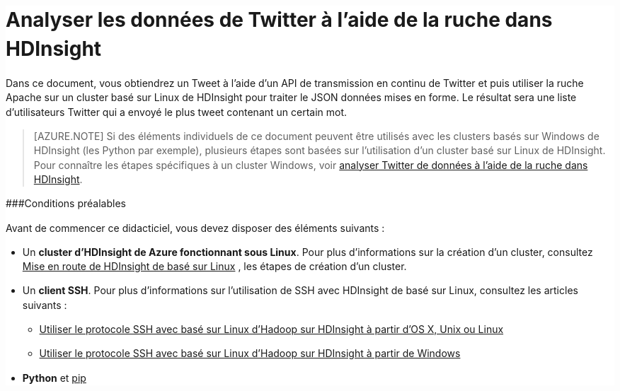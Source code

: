 <properties
    pageTitle="Analyser les données Twitter avec Apache ruche sur HDInsight | Microsoft Azure"
    description="Apprenez à utiliser les Python pour stocker les tweet qui contiennent des mots clés spécifiques, puis de ruche et Hadoop sur HDInsight pour transformer les données brutes de TWitter dans une table indexée de la ruche."
    services="hdinsight"
    documentationCenter=""
    authors="Blackmist"
    manager="jhubbard"
    editor="cgronlun"
    tags="azure-portal"/>

<tags
    ms.service="hdinsight"
    ms.workload="big-data"
    ms.tgt_pltfrm="na"
    ms.devlang="na"
    ms.topic="article"
    ms.date="09/27/2016"
    ms.author="larryfr"/>

# <a name="analyze-twitter-data-using-hive-in-hdinsight"></a>Analyser les données de Twitter à l’aide de la ruche dans HDInsight

Dans ce document, vous obtiendrez un Tweet à l’aide d’un API de transmission en continu de Twitter et puis utiliser la ruche Apache sur un cluster basé sur Linux de HDInsight pour traiter le JSON données mises en forme. Le résultat sera une liste d’utilisateurs Twitter qui a envoyé le plus tweet contenant un certain mot.

> [AZURE.NOTE] Si des éléments individuels de ce document peuvent être utilisés avec les clusters basés sur Windows de HDInsight (les Python par exemple), plusieurs étapes sont basées sur l’utilisation d’un cluster basé sur Linux de HDInsight. Pour connaître les étapes spécifiques à un cluster Windows, voir [analyser Twitter de données à l’aide de la ruche dans HDInsight](hdinsight-analyze-twitter-data.md).

###<a name="prerequisites"></a>Conditions préalables

Avant de commencer ce didacticiel, vous devez disposer des éléments suivants :

- Un __cluster d’HDInsight de Azure fonctionnant sous Linux__. Pour plus d’informations sur la création d’un cluster, consultez [Mise en route de HDInsight de basé sur Linux](hdinsight-hadoop-linux-tutorial-get-started.md) , les étapes de création d’un cluster.

- Un __client SSH__. Pour plus d’informations sur l’utilisation de SSH avec HDInsight de basé sur Linux, consultez les articles suivants :

    * [Utiliser le protocole SSH avec basé sur Linux d’Hadoop sur HDInsight à partir d’OS X, Unix ou Linux](hdinsight-hadoop-linux-use-ssh-unix.md)

    * [Utiliser le protocole SSH avec basé sur Linux d’Hadoop sur HDInsight à partir de Windows](hdinsight-hadoop-linux-use-ssh-windows.md)

- __Python__ et [pip](https://pypi.python.org/pypi/pip)


[curl]: http://curl.haxx.se
[curl-download]: http://curl.haxx.se/download.html
[apache-hive-tutorial]: https://cwiki.apache.org/confluence/display/Hive/Tutorial
[twitter-streaming-api]: https://dev.twitter.com/docs/streaming-apis
[twitter-statuses-filter]: https://dev.twitter.com/docs/api/1.1/post/statuses/filter